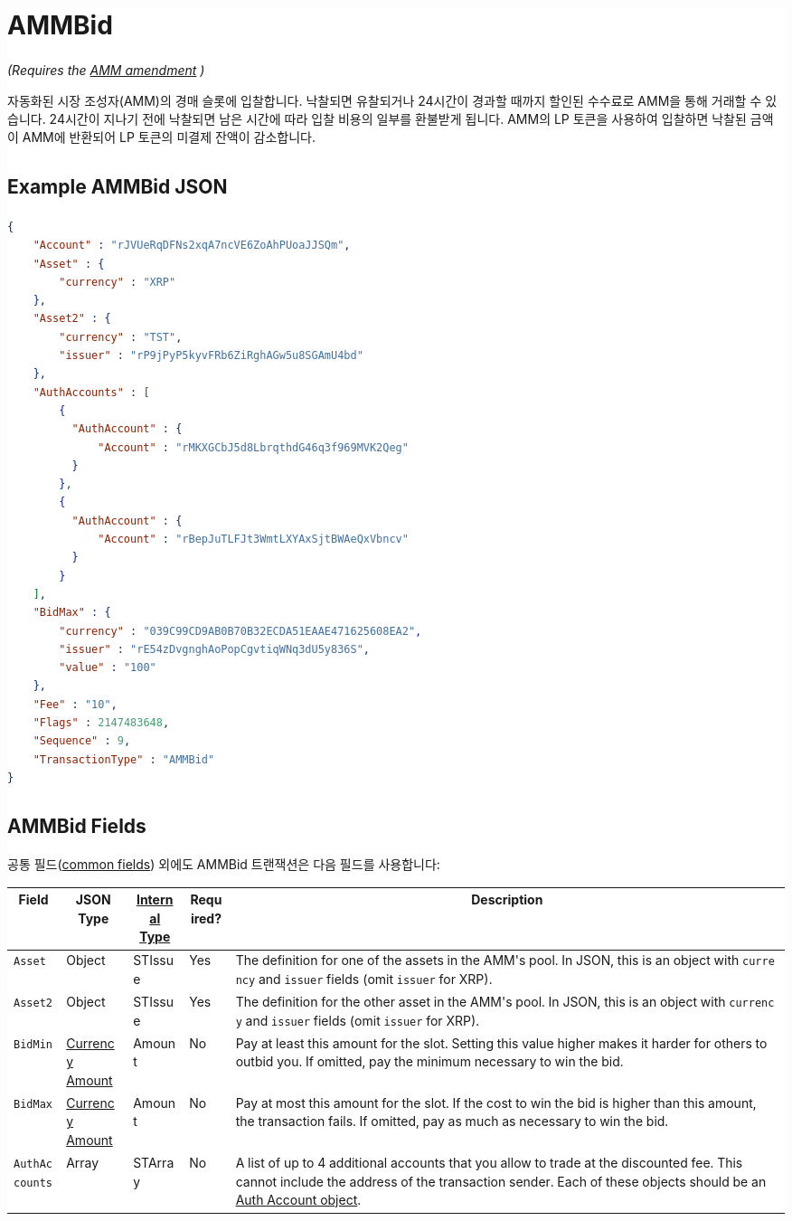 # AMMBid

_(Requires the_ [_AMM amendment_](https://xrpl.org/known-amendments.html#amm) _)_

자동화된 시장 조성자(AMM)의 경매 슬롯에 입찰합니다. 낙찰되면 유찰되거나 24시간이 경과할 때까지 할인된 수수료로 AMM을 통해 거래할 수 있습니다. 24시간이 지나기 전에 낙찰되면 남은 시간에 따라 입찰 비용의 일부를 환불받게 됩니다. AMM의 LP 토큰을 사용하여 입찰하면 낙찰된 금액이 AMM에 반환되어 LP 토큰의 미결제 잔액이 감소합니다.

## Example AMMBid JSON <a href="#example-ammbid-json" id="example-ammbid-json"></a>

```json
{
    "Account" : "rJVUeRqDFNs2xqA7ncVE6ZoAhPUoaJJSQm",
    "Asset" : {
        "currency" : "XRP"
    },
    "Asset2" : {
        "currency" : "TST",
        "issuer" : "rP9jPyP5kyvFRb6ZiRghAGw5u8SGAmU4bd"
    },
    "AuthAccounts" : [
        {
          "AuthAccount" : {
              "Account" : "rMKXGCbJ5d8LbrqthdG46q3f969MVK2Qeg"
          }
        },
        {
          "AuthAccount" : {
              "Account" : "rBepJuTLFJt3WmtLXYAxSjtBWAeQxVbncv"
          }
        }
    ],
    "BidMax" : {
        "currency" : "039C99CD9AB0B70B32ECDA51EAAE471625608EA2",
        "issuer" : "rE54zDvgnghAoPopCgvtiqWNq3dU5y836S",
        "value" : "100"
    },
    "Fee" : "10",
    "Flags" : 2147483648,
    "Sequence" : 9,
    "TransactionType" : "AMMBid"
}
```

## AMMBid Fields <a href="#ammbid-fields" id="ammbid-fields"></a>

공통 필드([common fields](https://xrpl.org/transaction-common-fields.html)) 외에도 AMMBid 트랜잭션은 다음 필드를 사용합니다:

| Field          | JSON Type                                                                             | [Internal Type](https://xrpl.org/serialization.html) | Required? | Description                                                                                                                                                                                                                                                  |
| -------------- | ------------------------------------------------------------------------------------- | ---------------------------------------------------- | --------- | ------------------------------------------------------------------------------------------------------------------------------------------------------------------------------------------------------------------------------------------------------------ |
| `Asset`        | Object                                                                                | STIssue                                              | Yes       | The definition for one of the assets in the AMM's pool. In JSON, this is an object with `currency` and `issuer` fields (omit `issuer` for XRP).                                                                                                              |
| `Asset2`       | Object                                                                                | STIssue                                              | Yes       | The definition for the other asset in the AMM's pool. In JSON, this is an object with `currency` and `issuer` fields (omit `issuer` for XRP).                                                                                                                |
| `BidMin`       | [Currency Amount](https://xrpl.org/basic-data-types.html#specifying-currency-amounts) | Amount                                               | No        | Pay at least this amount for the slot. Setting this value higher makes it harder for others to outbid you. If omitted, pay the minimum necessary to win the bid.                                                                                             |
| `BidMax`       | [Currency Amount](https://xrpl.org/basic-data-types.html#specifying-currency-amounts) | Amount                                               | No        | Pay at most this amount for the slot. If the cost to win the bid is higher than this amount, the transaction fails. If omitted, pay as much as necessary to win the bid.                                                                                     |
| `AuthAccounts` | Array                                                                                 | STArray                                              | No        | A list of up to 4 additional accounts that you allow to trade at the discounted fee. This cannot include the address of the transaction sender. Each of these objects should be an [Auth Account object](https://xrpl.org/ammbid.html#auth-account-objects). |
